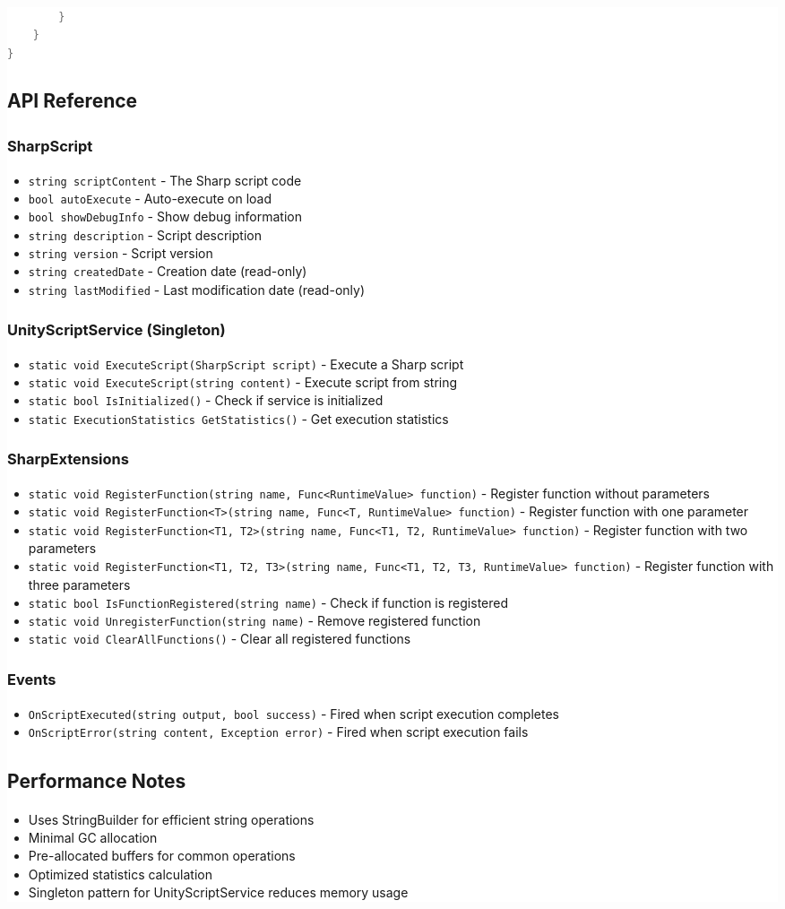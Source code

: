 ```csharp
        }
    }
}
```

## API Reference

### SharpScript

- `string scriptContent` - The Sharp script code
- `bool autoExecute` - Auto-execute on load
- `bool showDebugInfo` - Show debug information
- `string description` - Script description
- `string version` - Script version
- `string createdDate` - Creation date (read-only)
- `string lastModified` - Last modification date (read-only)

### UnityScriptService (Singleton)

- `static void ExecuteScript(SharpScript script)` - Execute a Sharp script
- `static void ExecuteScript(string content)` - Execute script from string
- `static bool IsInitialized()` - Check if service is initialized
- `static ExecutionStatistics GetStatistics()` - Get execution statistics

### SharpExtensions

- `static void RegisterFunction(string name, Func<RuntimeValue> function)` - Register function without parameters
- `static void RegisterFunction<T>(string name, Func<T, RuntimeValue> function)` - Register function with one parameter
- `static void RegisterFunction<T1, T2>(string name, Func<T1, T2, RuntimeValue> function)` - Register function with two parameters
- `static void RegisterFunction<T1, T2, T3>(string name, Func<T1, T2, T3, RuntimeValue> function)` - Register function with three parameters
- `static bool IsFunctionRegistered(string name)` - Check if function is registered
- `static void UnregisterFunction(string name)` - Remove registered function
- `static void ClearAllFunctions()` - Clear all registered functions

### Events

- `OnScriptExecuted(string output, bool success)` - Fired when script execution completes
- `OnScriptError(string content, Exception error)` - Fired when script execution fails

## Performance Notes

- Uses StringBuilder for efficient string operations
- Minimal GC allocation
- Pre-allocated buffers for common operations
- Optimized statistics calculation
- Singleton pattern for UnityScriptService reduces memory usage
